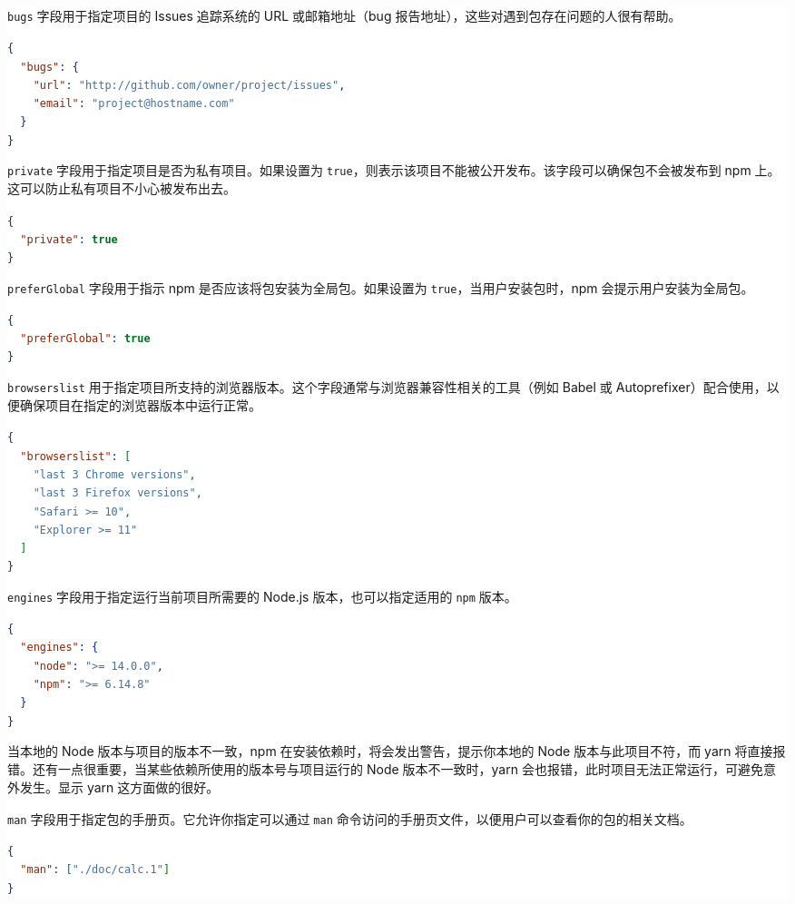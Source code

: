 `bugs` 字段用于指定项目的 Issues 追踪系统的 URL 或邮箱地址（bug 报告地址），这些对遇到包存在问题的人很有帮助。

```json
{
  "bugs": {
    "url": "http://github.com/owner/project/issues",
    "email": "project@hostname.com"
  }
}
```

`private` 字段用于指定项目是否为私有项目。如果设置为 `true`，则表示该项目不能被公开发布。该字段可以确保包不会被发布到 npm 上。这可以防止私有项目不小心被发布出去。

```json
{
  "private": true
}
```

`preferGlobal` 字段用于指示 npm 是否应该将包安装为全局包。如果设置为 `true`，当用户安装包时，npm 会提示用户安装为全局包。

```json
{
  "preferGlobal": true
}
```

`browserslist` 用于指定项目所支持的浏览器版本。这个字段通常与浏览器兼容性相关的工具（例如 Babel 或 Autoprefixer）配合使用，以便确保项目在指定的浏览器版本中运行正常。

```json
{
  "browserslist": [
    "last 3 Chrome versions",
    "last 3 Firefox versions",
    "Safari >= 10",
    "Explorer >= 11"
  ]
}
```

`engines` 字段用于指定运行当前项目所需要的 Node.js 版本，也可以指定适用的 `npm` 版本。

```json
{
  "engines": {
    "node": ">= 14.0.0",
    "npm": ">= 6.14.8"
  }
}
```

当本地的 Node 版本与项目的版本不一致，npm 在安装依赖时，将会发出警告，提示你本地的 Node 版本与此项目不符，而 yarn 将直接报错。还有一点很重要，当某些依赖所使用的版本号与项目运行的 Node 版本不一致时，yarn 会也报错，此时项目无法正常运行，可避免意外发生。显示 yarn 这方面做的很好。

`man` 字段用于指定包的手册页。它允许你指定可以通过 `man` 命令访问的手册页文件，以便用户可以查看你的包的相关文档。

```json
{
  "man": ["./doc/calc.1"]
}
```
